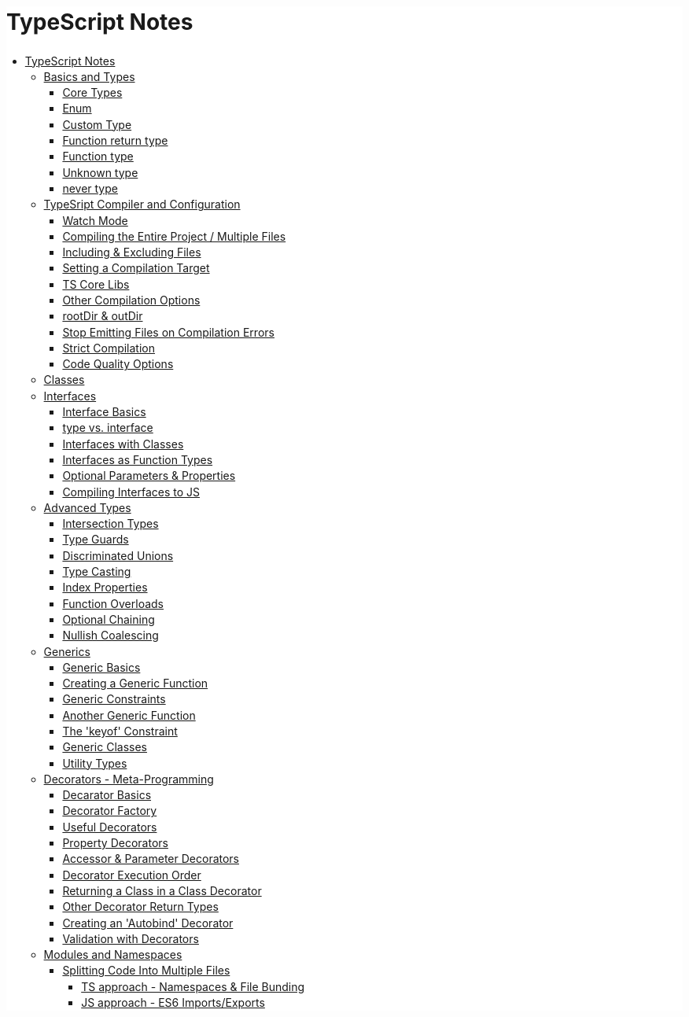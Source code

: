 # TypeScript Notes

- [TypeScript Notes](#typescript-notes)
  - [Basics and Types](#basics-and-types)
    - [Core Types](#core-types)
    - [Enum](#enum)
    - [Custom Type](#custom-type)
    - [Function return type](#function-return-type)
    - [Function type](#function-type)
    - [Unknown type](#unknown-type)
    - [never type](#never-type)
  - [TypeSript Compiler and Configuration](#typesript-compiler-and-configuration)
    - [Watch Mode](#watch-mode)
    - [Compiling the Entire Project / Multiple Files](#compiling-the-entire-project--multiple-files)
    - [Including & Excluding Files](#including--excluding-files)
    - [Setting a Compilation Target](#setting-a-compilation-target)
    - [TS Core Libs](#ts-core-libs)
    - [Other Compilation Options](#other-compilation-options)
    - [rootDir & outDir](#rootdir--outdir)
    - [Stop Emitting Files on Compilation Errors](#stop-emitting-files-on-compilation-errors)
    - [Strict Compilation](#strict-compilation)
    - [Code Quality Options](#code-quality-options)
  - [Classes](#classes)
  - [Interfaces](#interfaces)
    - [Interface Basics](#interface-basics)
    - [type vs. interface](#type-vs-interface)
    - [Interfaces with Classes](#interfaces-with-classes)
    - [Interfaces as Function Types](#interfaces-as-function-types)
    - [Optional Parameters & Properties](#optional-parameters--properties)
    - [Compiling Interfaces to JS](#compiling-interfaces-to-js)
  - [Advanced Types](#advanced-types)
    - [Intersection Types](#intersection-types)
    - [Type Guards](#type-guards)
    - [Discriminated Unions](#discriminated-unions)
    - [Type Casting](#type-casting)
    - [Index Properties](#index-properties)
    - [Function Overloads](#function-overloads)
    - [Optional Chaining](#optional-chaining)
    - [Nullish Coalescing](#nullish-coalescing)
  - [Generics](#generics)
    - [Generic Basics](#generic-basics)
    - [Creating a Generic Function](#creating-a-generic-function)
    - [Generic Constraints](#generic-constraints)
    - [Another Generic Function](#another-generic-function)
    - [The 'keyof' Constraint](#the-keyof-constraint)
    - [Generic Classes](#generic-classes)
    - [Utility Types](#utility-types)
  - [Decorators - Meta-Programming](#decorators---meta-programming)
    - [Decarator Basics](#decarator-basics)
    - [Decorator Factory](#decorator-factory)
    - [Useful Decorators](#useful-decorators)
    - [Property Decorators](#property-decorators)
    - [Accessor & Parameter Decorators](#accessor--parameter-decorators)
    - [Decorator Execution Order](#decorator-execution-order)
    - [Returning a Class in a Class Decorator](#returning-a-class-in-a-class-decorator)
    - [Other Decorator Return Types](#other-decorator-return-types)
    - [Creating an 'Autobind' Decorator](#creating-an-autobind-decorator)
    - [Validation with Decorators](#validation-with-decorators)
  - [Modules and Namespaces](#modules-and-namespaces)
    - [Splitting Code Into Multiple Files](#splitting-code-into-multiple-files)
      - [TS approach - Namespaces & File Bunding](#ts-approach---namespaces--file-bunding)
      - [JS approach - ES6 Imports/Exports](#js-approach---es6-importsexports)
